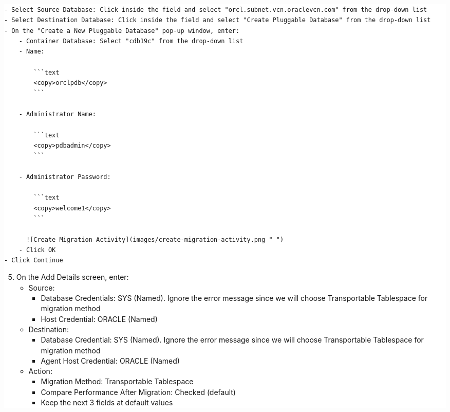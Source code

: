     - Select Source Database: Click inside the field and select "orcl.subnet.vcn.oraclevcn.com" from the drop-down list
    - Select Destination Database: Click inside the field and select "Create Pluggable Database" from the drop-down list
    - On the "Create a New Pluggable Database" pop-up window, enter:
        - Container Database: Select "cdb19c" from the drop-down list
        - Name:

            ```text
            <copy>orclpdb</copy>
            ```

        - Administrator Name:

            ```text
            <copy>pdbadmin</copy>
            ```

        - Administrator Password:

            ```text
            <copy>welcome1</copy>
            ```

          ![Create Migration Activity](images/create-migration-activity.png " ")
        - Click OK
    - Click Continue
5. On the Add Details screen, enter:
    - Source:
        - Database Credentials: SYS (Named). Ignore the error message since we will choose Transportable Tablespace for migration method
        - Host Credential: ORACLE (Named)
    - Destination:
        - Database Credential: SYS (Named). Ignore the error message since we will choose Transportable Tablespace for migration method
        - Agent Host Credential: ORACLE (Named)
    - Action:
        - Migration Method: Transportable Tablespace
        - Compare Performance After Migration: Checked (default)
        - Keep the next 3 fields at default values